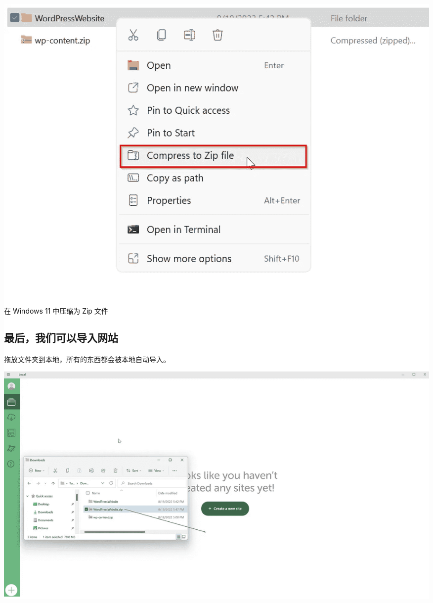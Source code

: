 ![](img/147296a9c7f75be2b6f21873b029335f.png)

在 Windows 11 中压缩为 Zip 文件

## 最后，我们可以导入网站

拖放文件夹到本地，所有的东西都会被本地自动导入。

![](img/bc13faeda733680ece76872104ad1a42.png)

